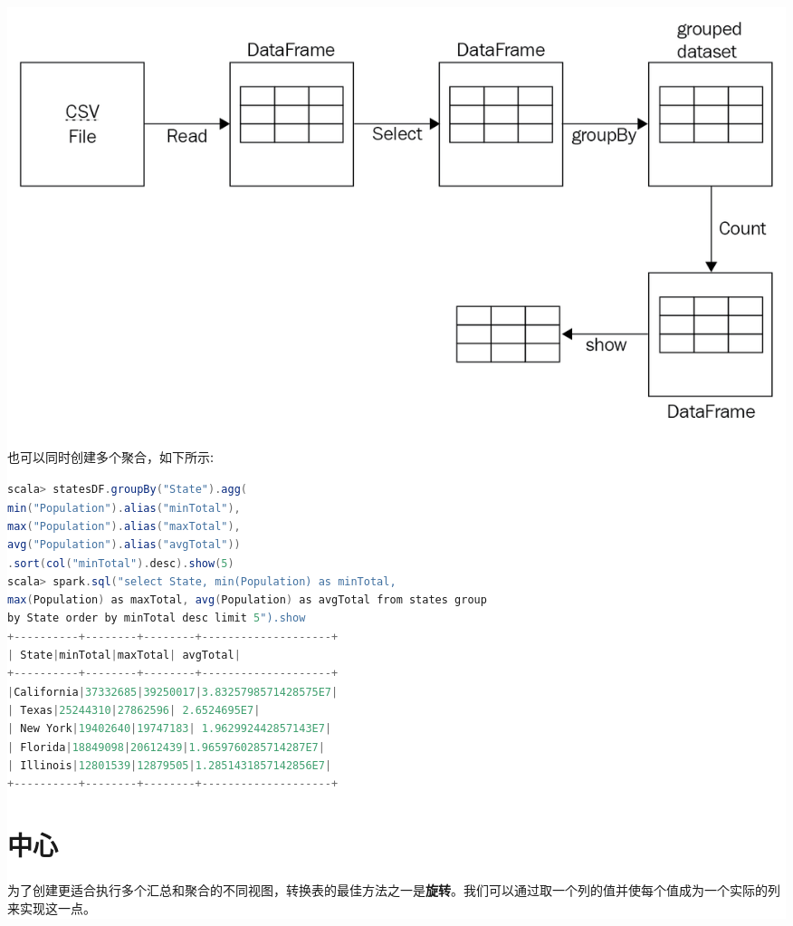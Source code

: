 ![](img/5b53a25d-b856-4dca-bde6-7338f4954033.png)

也可以同时创建多个聚合，如下所示:

```scala
scala> statesDF.groupBy("State").agg(
min("Population").alias("minTotal"),
max("Population").alias("maxTotal"),
avg("Population").alias("avgTotal"))
.sort(col("minTotal").desc).show(5)
scala> spark.sql("select State, min(Population) as minTotal,
max(Population) as maxTotal, avg(Population) as avgTotal from states group
by State order by minTotal desc limit 5").show
+----------+--------+--------+--------------------+
| State|minTotal|maxTotal| avgTotal|
+----------+--------+--------+--------------------+
|California|37332685|39250017|3.8325798571428575E7|
| Texas|25244310|27862596| 2.6524695E7|
| New York|19402640|19747183| 1.962992442857143E7|
| Florida|18849098|20612439|1.9659760285714287E7|
| Illinois|12801539|12879505|1.2851431857142856E7|
+----------+--------+--------+--------------------+
```

# 中心

为了创建更适合执行多个汇总和聚合的不同视图，转换表的最佳方法之一是**旋转**。我们可以通过取一个列的值并使每个值成为一个实际的列来实现这一点。
